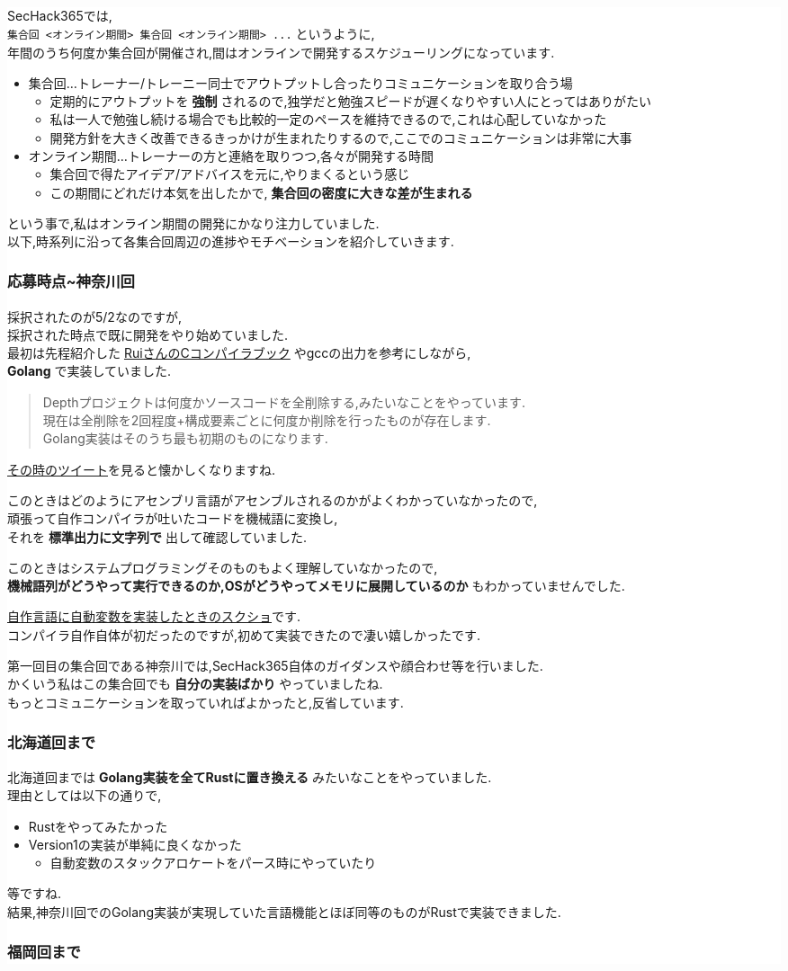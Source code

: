 SecHack365では,  
`集合回 <オンライン期間> 集合回 <オンライン期間> ...`  というように,  
年間のうち何度か集合回が開催され,間はオンラインで開発するスケジューリングになっています.  

- 集合回…トレーナー/トレーニー同士でアウトプットし合ったりコミュニケーションを取り合う場
  - 定期的にアウトプットを **強制** されるので,独学だと勉強スピードが遅くなりやすい人にとってはありがたい
  - 私は一人で勉強し続ける場合でも比較的一定のペースを維持できるので,これは心配していなかった
  - 開発方針を大きく改善できるきっかけが生まれたりするので,ここでのコミュニケーションは非常に大事
- オンライン期間…トレーナーの方と連絡を取りつつ,各々が開発する時間
  - 集合回で得たアイデア/アドバイスを元に,やりまくるという感じ
  - この期間にどれだけ本気を出したかで, **集合回の密度に大きな差が生まれる**

という事で,私はオンライン期間の開発にかなり注力していました.  
以下,時系列に沿って各集合回周辺の進捗やモチベーションを紹介していきます.  

### 応募時点~神奈川回

採択されたのが5/2なのですが,  
採択された時点で既に開発をやり始めていました.  
最初は先程紹介した [RuiさんのCコンパイラブック](https://www.sigbus.info/compilerbook) やgccの出力を参考にしながら,  
**Golang** で実装していました.  

> Depthプロジェクトは何度かソースコードを全削除する,みたいなことをやっています.  
> 現在は全削除を2回程度+構成要素ごとに何度か削除を行ったものが存在します.  
> Golang実装はそのうち最も初期のものになります.

[その時のツイート](https://twitter.com/drumato/status/1125051923780923392?s=20)を見ると懐かしくなりますね.  

このときはどのようにアセンブリ言語がアセンブルされるのかがよくわかっていなかったので,  
頑張って自作コンパイラが吐いたコードを機械語に変換し,  
それを **標準出力に文字列で** 出して確認していました.  

このときはシステムプログラミングそのものもよく理解していなかったので,  
**機械語列がどうやって実行できるのか,OSがどうやってメモリに展開しているのか** もわかっていませんでした.  

[自作言語に自動変数を実装したときのスクショ](https://twitter.com/drumato/status/1125699359528472577?s=20)です.  
コンパイラ自作自体が初だったのですが,初めて実装できたので凄い嬉しかったです.  

第一回目の集合回である神奈川では,SecHack365自体のガイダンスや顔合わせ等を行いました.  
かくいう私はこの集合回でも **自分の実装ばかり** やっていましたね.  
もっとコミュニケーションを取っていればよかったと,反省しています.  

### 北海道回まで

北海道回までは **Golang実装を全てRustに置き換える** みたいなことをやっていました.  
理由としては以下の通りで,  

- Rustをやってみたかった
- Version1の実装が単純に良くなかった
  - 自動変数のスタックアロケートをパース時にやっていたり

等ですね.  
結果,神奈川回でのGolang実装が実現していた言語機能とほぼ同等のものがRustで実装できました.  

### 福岡回まで
